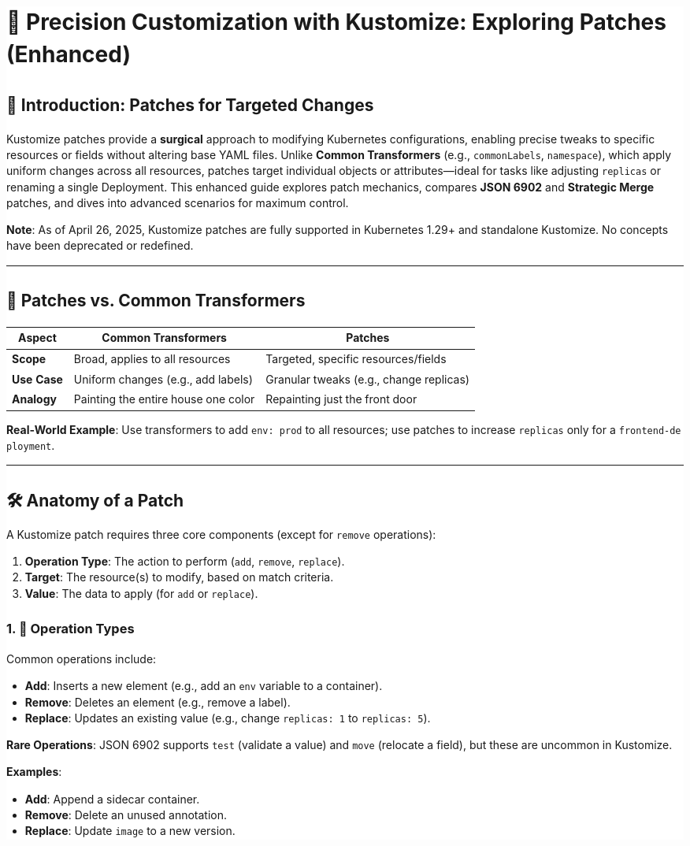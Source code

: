 
# 🚀 Precision Customization with Kustomize: Exploring Patches (Enhanced)

## 📖 Introduction: Patches for Targeted Changes
Kustomize patches provide a **surgical** approach to modifying Kubernetes configurations, enabling precise tweaks to specific resources or fields without altering base YAML files. Unlike **Common Transformers** (e.g., `commonLabels`, `namespace`), which apply uniform changes across all resources, patches target individual objects or attributes—ideal for tasks like adjusting `replicas` or renaming a single Deployment. This enhanced guide explores patch mechanics, compares **JSON 6902** and **Strategic Merge** patches, and dives into advanced scenarios for maximum control.

**Note**: As of April 26, 2025, Kustomize patches are fully supported in Kubernetes 1.29+ and standalone Kustomize. No concepts have been deprecated or redefined.

---

## 🌟 Patches vs. Common Transformers
| Aspect                | Common Transformers                  | Patches                           |
|-----------------------|--------------------------------------|-----------------------------------|
| **Scope**             | Broad, applies to all resources      | Targeted, specific resources/fields |
| **Use Case**          | Uniform changes (e.g., add labels)   | Granular tweaks (e.g., change replicas) |
| **Analogy**           | Painting the entire house one color  | Repainting just the front door    |

**Real-World Example**: Use transformers to add `env: prod` to all resources; use patches to increase `replicas` only for a `frontend-deployment`.

---

## 🛠️ Anatomy of a Patch
A Kustomize patch requires three core components (except for `remove` operations):
1. **Operation Type**: The action to perform (`add`, `remove`, `replace`).
2. **Target**: The resource(s) to modify, based on match criteria.
3. **Value**: The data to apply (for `add` or `replace`).

### 1. 🔧 Operation Types
Common operations include:
- **Add**: Inserts a new element (e.g., add an `env` variable to a container).
- **Remove**: Deletes an element (e.g., remove a label).
- **Replace**: Updates an existing value (e.g., change `replicas: 1` to `replicas: 5`).

**Rare Operations**: JSON 6902 supports `test` (validate a value) and `move` (relocate a field), but these are uncommon in Kustomize.

**Examples**:
- **Add**: Append a sidecar container.
- **Remove**: Delete an unused annotation.
- **Replace**: Update `image` to a new version.
